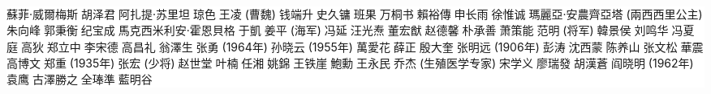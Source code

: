 蘇菲·威爾梅斯
胡泽君
阿扎提·苏里坦
琼色
王凌 (曹魏)
钱端升
史久镛
班果
万桐书
賴裕傳
申长雨
徐惟诚
瑪麗亞·安農齊亞塔 (兩西西里公主)
朱向峰
郭秉衡
纪宝成
馬克西米利安·霍恩貝格
于凱
姜平 (海军)
冯延
汪光焘
董宏猷
赵德馨
朴承善
萧策能
范明 (将军)
韓景侯
刘鸣华
冯夏庭
高狄
郑立中
李宋德
高昌礼
翁澤生
张勇 (1964年)
孙晓云 (1955年)
萬愛花
薛正
殷大奎
张明远 (1906年)
彭涛
沈西蒙
陈养山
张文松
華震
高博文
郑重 (1935年)
张宏 (少将)
赵世堂
叶楠
任湘
姚錦
王铁崖
鮑勳
王永民
乔杰 (生殖医学专家)
宋学义
廖瑞發
胡漢蒼
阎晓明 (1962年)
袁鹰
古澤勝之
全琫準
藍明谷
